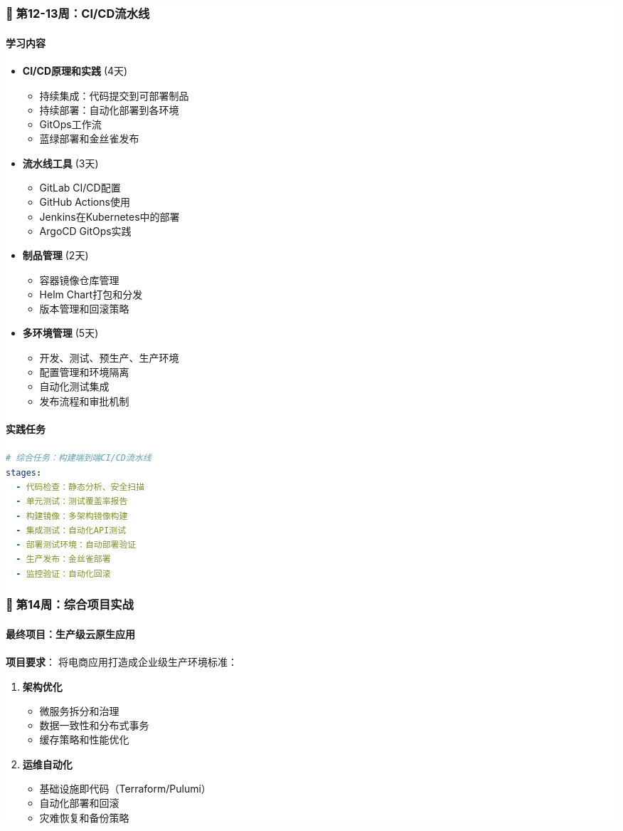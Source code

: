 ### 📅 第12-13周：CI/CD流水线

#### 学习内容
- **CI/CD原理和实践** (4天)
  - 持续集成：代码提交到可部署制品
  - 持续部署：自动化部署到各环境
  - GitOps工作流
  - 蓝绿部署和金丝雀发布

- **流水线工具** (3天)
  - GitLab CI/CD配置
  - GitHub Actions使用
  - Jenkins在Kubernetes中的部署
  - ArgoCD GitOps实践

- **制品管理** (2天)
  - 容器镜像仓库管理
  - Helm Chart打包和分发
  - 版本管理和回滚策略

- **多环境管理** (5天)
  - 开发、测试、预生产、生产环境
  - 配置管理和环境隔离
  - 自动化测试集成
  - 发布流程和审批机制

#### 实践任务
```yaml
# 综合任务：构建端到端CI/CD流水线
stages:
  - 代码检查：静态分析、安全扫描
  - 单元测试：测试覆盖率报告
  - 构建镜像：多架构镜像构建
  - 集成测试：自动化API测试
  - 部署测试环境：自动部署验证
  - 生产发布：金丝雀部署
  - 监控验证：自动化回滚
```

### 📅 第14周：综合项目实战

#### 最终项目：生产级云原生应用

**项目要求**：
将电商应用打造成企业级生产环境标准：

1. **架构优化**
   - 微服务拆分和治理
   - 数据一致性和分布式事务
   - 缓存策略和性能优化

2. **运维自动化**
   - 基础设施即代码（Terraform/Pulumi）
   - 自动化部署和回滚
   - 灾难恢复和备份策略
